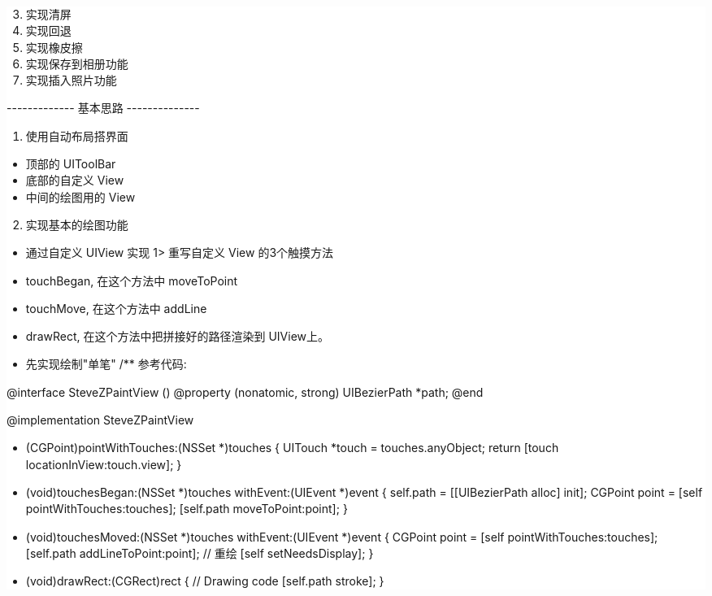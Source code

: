 3. 实现清屏
4. 实现回退
5. 实现橡皮擦
6. 实现保存到相册功能
7. 实现插入照片功能

------------- 基本思路 --------------

1. 使用自动布局搭界面
- 顶部的 UIToolBar
- 底部的自定义 View
- 中间的绘图用的 View

2. 实现基本的绘图功能
- 通过自定义 UIView 实现
1> 重写自定义 View 的3个触摸方法
- touchBegan, 在这个方法中 moveToPoint
- touchMove, 在这个方法中 addLine
- drawRect, 在这个方法中把拼接好的路径渲染到 UIView上。

- 先实现绘制"单笔"
/** 参考代码:
 
 @interface SteveZPaintView ()
 @property (nonatomic, strong) UIBezierPath *path;
 @end
 
 
 @implementation SteveZPaintView
 
 
 - (CGPoint)pointWithTouches:(NSSet *)touches
 {
 UITouch *touch = touches.anyObject;
 return [touch locationInView:touch.view];
 }
 
 - (void)touchesBegan:(NSSet *)touches withEvent:(UIEvent *)event
 {
 self.path = [[UIBezierPath alloc] init];
 CGPoint point = [self pointWithTouches:touches];
 [self.path moveToPoint:point];
 }
 
 - (void)touchesMoved:(NSSet *)touches withEvent:(UIEvent *)event
 {
 CGPoint point = [self pointWithTouches:touches];
 [self.path addLineToPoint:point];
 // 重绘
 [self setNeedsDisplay];
 }
 
 
 
 
 - (void)drawRect:(CGRect)rect {
 // Drawing code
 [self.path stroke];
 }
 